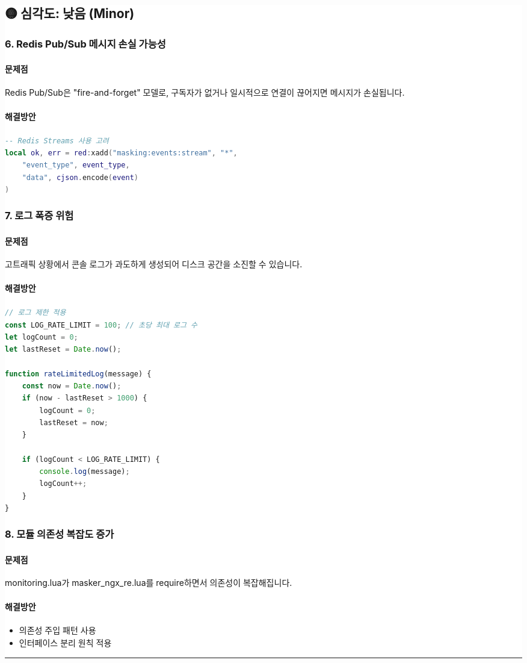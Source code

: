 
## 🟡 심각도: 낮음 (Minor)

### 6. Redis Pub/Sub 메시지 손실 가능성

#### 문제점
Redis Pub/Sub은 "fire-and-forget" 모델로, 구독자가 없거나 일시적으로 연결이 끊어지면 메시지가 손실됩니다.

#### 해결방안
```lua
-- Redis Streams 사용 고려
local ok, err = red:xadd("masking:events:stream", "*", 
    "event_type", event_type,
    "data", cjson.encode(event)
)
```

### 7. 로그 폭증 위험

#### 문제점
고트래픽 상황에서 콘솔 로그가 과도하게 생성되어 디스크 공간을 소진할 수 있습니다.

#### 해결방안
```javascript
// 로그 제한 적용
const LOG_RATE_LIMIT = 100; // 초당 최대 로그 수
let logCount = 0;
let lastReset = Date.now();

function rateLimitedLog(message) {
    const now = Date.now();
    if (now - lastReset > 1000) {
        logCount = 0;
        lastReset = now;
    }
    
    if (logCount < LOG_RATE_LIMIT) {
        console.log(message);
        logCount++;
    }
}
```

### 8. 모듈 의존성 복잡도 증가

#### 문제점
monitoring.lua가 masker_ngx_re.lua를 require하면서 의존성이 복잡해집니다.

#### 해결방안
- 의존성 주입 패턴 사용
- 인터페이스 분리 원칙 적용

---